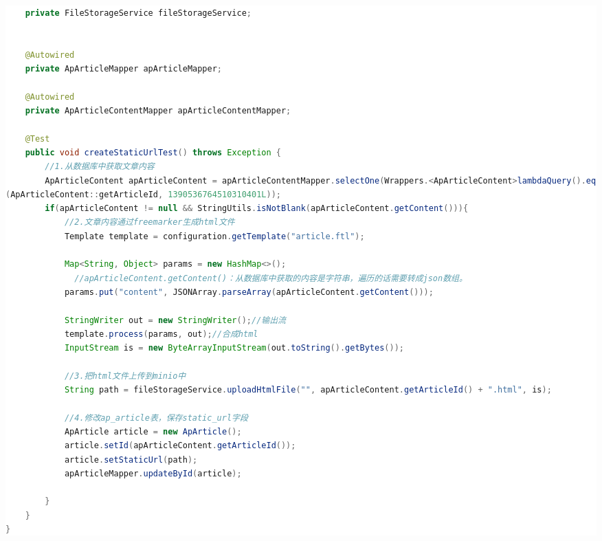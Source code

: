 ```java
    private FileStorageService fileStorageService;


    @Autowired
    private ApArticleMapper apArticleMapper;

    @Autowired
    private ApArticleContentMapper apArticleContentMapper;

    @Test
    public void createStaticUrlTest() throws Exception {
        //1.从数据库中获取文章内容
        ApArticleContent apArticleContent = apArticleContentMapper.selectOne(Wrappers.<ApArticleContent>lambdaQuery().eq(ApArticleContent::getArticleId, 1390536764510310401L));
        if(apArticleContent != null && StringUtils.isNotBlank(apArticleContent.getContent())){
            //2.文章内容通过freemarker生成html文件
            Template template = configuration.getTemplate("article.ftl");

            Map<String, Object> params = new HashMap<>();
	          //apArticleContent.getContent()：从数据库中获取的内容是字符串，遍历的话需要转成json数组。
            params.put("content", JSONArray.parseArray(apArticleContent.getContent()));

          	StringWriter out = new StringWriter();//输出流
            template.process(params, out);//合成html
            InputStream is = new ByteArrayInputStream(out.toString().getBytes());

            //3.把html文件上传到minio中
            String path = fileStorageService.uploadHtmlFile("", apArticleContent.getArticleId() + ".html", is);

            //4.修改ap_article表，保存static_url字段
            ApArticle article = new ApArticle();
            article.setId(apArticleContent.getArticleId());
            article.setStaticUrl(path);
            apArticleMapper.updateById(article);

        }
    }
}
```
